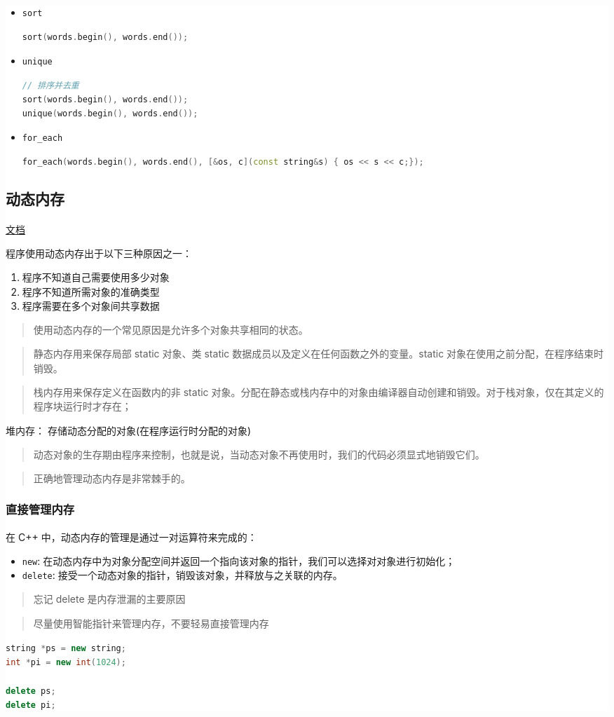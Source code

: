 - `sort`

    ```cpp
    sort(words.begin(), words.end());
    ```

- `unique`

    ```cpp
    // 排序并去重
    sort(words.begin(), words.end());
    unique(words.begin(), words.end());
    ```

- `for_each`

    ```cpp
    for_each(words.begin(), words.end(), [&os, c](const string&s) { os << s << c;});
    ```

## 动态内存

[文档](https://www.apiref.com/cpp-zh/cpp/memory.html)

程序使用动态内存出于以下三种原因之一：

1. 程序不知道自己需要使用多少对象
2. 程序不知道所需对象的准确类型
3. 程序需要在多个对象间共享数据

> 使用动态内存的一个常见原因是允许多个对象共享相同的状态。

> 静态内存用来保存局部 static 对象、类 static 数据成员以及定义在任何函数之外的变量。static 对象在使用之前分配，在程序结束时销毁。

> 栈内存用来保存定义在函数内的非 static 对象。分配在静态或栈内存中的对象由编译器自动创建和销毁。对于栈对象，仅在其定义的程序块运行时才存在；

堆内存： 存储动态分配的对象(在程序运行时分配的对象)

> 动态对象的生存期由程序来控制，也就是说，当动态对象不再使用时，我们的代码必须显式地销毁它们。

> 正确地管理动态内存是非常棘手的。

### 直接管理内存

在 C++ 中，动态内存的管理是通过一对运算符来完成的：

- `new`: 在动态内存中为对象分配空间并返回一个指向该对象的指针，我们可以选择对对象进行初始化；
- `delete`: 接受一个动态对象的指针，销毁该对象，并释放与之关联的内存。

> 忘记 delete 是内存泄漏的主要原因

> 尽量使用智能指针来管理内存，不要轻易直接管理内存

```cpp
string *ps = new string;
int *pi = new int(1024);

delete ps;
delete pi;

```
